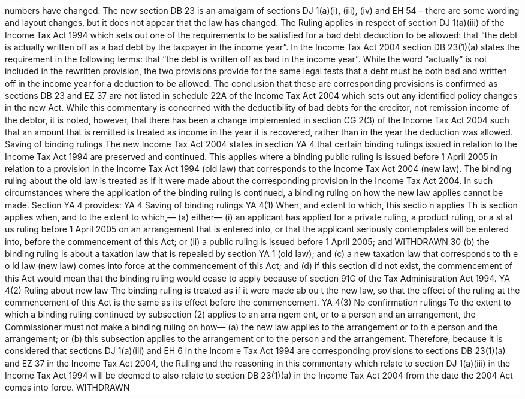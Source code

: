 numbers have changed. The new section DB 23 is an amalgam of sections DJ 1(a)(i), (iii), (iv) and EH 54 – there are some wording and layout changes, but it does not appear that the law has changed. The Ruling applies in respect of section DJ 1(a)(iii) of the Income Tax Act 1994 which sets out one of the requirements to be satisfied for a bad debt deduction to be allowed: that “the debt is actually written off as a bad debt by the taxpayer in the income year”. In the Income Tax Act 2004 section DB 23(1)(a) states the requirement in the following terms: that “the debt is written off as bad in the income year”. While the word “actually” is not included in the rewritten provision, the two provisions provide for the same legal tests that a debt must be both bad and written off in the income year for a deduction to be allowed. The conclusion that these are corresponding provisions is confirmed as sections DB 23 and EZ 37 are not listed in schedule 22A of the Income Tax Act 2004 which sets out any identified policy changes in the new Act. While this commentary is concerned with the deductibility of bad debts for the creditor, not remission income of the debtor, it is noted, however, that there has been a change implemented in section CG 2(3) of the Income Tax Act 2004 such that an amount that is remitted is treated as income in the year it is recovered, rather than in the year the deduction was allowed. Saving of binding rulings The new Income Tax Act 2004 states in section YA 4 that certain binding rulings issued in relation to the Income Tax Act 1994 are preserved and continued. This applies where a binding public ruling is issued before 1 April 2005 in relation to a provision in the Income Tax Act 1994 (old law) that corresponds to the Income Tax Act 2004 (new law). The binding ruling about the old law is treated as if it were made about the corresponding provision in the Income Tax Act 2004. In such circumstances where the application of the binding ruling is continued, a binding ruling on how the new law applies cannot be made. Section YA 4 provides: YA 4 Saving of binding rulings YA 4(1) When, and extent to which, this sectio n applies Th is section applies when, and to the extent to which,— (a) either— (i) an applicant has applied for a private ruling, a product ruling, or a st at us ruling before 1 April 2005 on an arrangement that is entered into, or that the applicant seriously contemplates will be entered into, before the commencement of this Act; or (ii) a public ruling is issued before 1 April 2005; and WITHDRAWN 30 (b) the binding ruling is about a taxation law that is repealed by section YA 1 (old law); and (c) a new taxation law that corresponds to th e o ld law (new law) comes into force at the commencement of this Act; and (d) if this section did not exist, the commencement of this Act would mean that the binding ruling would cease to apply because of section 91G of the Tax Administration Act 1994. YA 4(2) Ruling about new law The binding ruling is treated as if it were made ab ou t the new law, so that the effect of the ruling at the commencement of this Act is the same as its effect before the commencement. YA 4(3) No confirmation rulings To the extent to which a binding ruling continued by subsection (2) applies to an arra ngem ent, or to a person and an arrangement, the Commissioner must not make a binding ruling on how— (a) the new law applies to the arrangement or to th e person and the arrangement; or (b) this subsection applies to the arrangement or to the person and the arrangement. Therefore, because it is considered that sections DJ 1(a)(iii) and EH 6 in the Incom e Tax Act 1994 are corresponding provisions to sections DB 23(1)(a) and EZ 37 in the Income Tax Act 2004, the Ruling and the reasoning in this commentary which relate to section DJ 1(a)(iii) in the Income Tax Act 1994 will be deemed to also relate to section DB 23(1)(a) in the Income Tax Act 2004 from the date the 2004 Act comes into force. WITHDRAWN